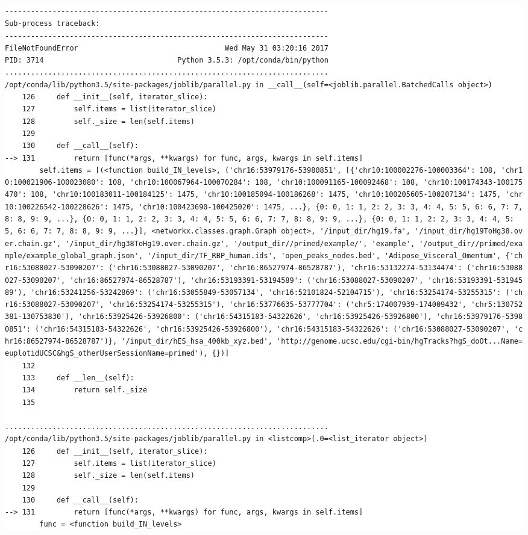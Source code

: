     ---------------------------------------------------------------------------
    Sub-process traceback:
    ---------------------------------------------------------------------------
    FileNotFoundError                                  Wed May 31 03:20:16 2017
    PID: 3714                               Python 3.5.3: /opt/conda/bin/python
    ...........................................................................
    /opt/conda/lib/python3.5/site-packages/joblib/parallel.py in __call__(self=<joblib.parallel.BatchedCalls object>)
        126     def __init__(self, iterator_slice):
        127         self.items = list(iterator_slice)
        128         self._size = len(self.items)
        129 
        130     def __call__(self):
    --> 131         return [func(*args, **kwargs) for func, args, kwargs in self.items]
            self.items = [(<function build_IN_levels>, ('chr16:53979176-53980851', [{'chr10:100002276-100003364': 108, 'chr10:100021906-100023080': 108, 'chr10:100067964-100070284': 108, 'chr10:100091165-100092468': 108, 'chr10:100174343-100175470': 108, 'chr10:100183011-100184125': 1475, 'chr10:100185094-100186268': 1475, 'chr10:100205605-100207134': 1475, 'chr10:100226542-100228626': 1475, 'chr10:100423690-100425020': 1475, ...}, {0: 0, 1: 1, 2: 2, 3: 3, 4: 4, 5: 5, 6: 6, 7: 7, 8: 8, 9: 9, ...}, {0: 0, 1: 1, 2: 2, 3: 3, 4: 4, 5: 5, 6: 6, 7: 7, 8: 8, 9: 9, ...}, {0: 0, 1: 1, 2: 2, 3: 3, 4: 4, 5: 5, 6: 6, 7: 7, 8: 8, 9: 9, ...}], <networkx.classes.graph.Graph object>, '/input_dir/hg19.fa', '/input_dir/hg19ToHg38.over.chain.gz', '/input_dir/hg38ToHg19.over.chain.gz', '/output_dir//primed/example/', 'example', '/output_dir//primed/example/example_global_graph.json', '/input_dir/TF_RBP_human.ids', 'open_peaks_nodes.bed', 'Adipose_Visceral_Omentum', {'chr16:53088027-53090207': ('chr16:53088027-53090207', 'chr16:86527974-86528787'), 'chr16:53132274-53134474': ('chr16:53088027-53090207', 'chr16:86527974-86528787'), 'chr16:53193391-53194589': ('chr16:53088027-53090207', 'chr16:53193391-53194589'), 'chr16:53241256-53242869': ('chr16:53055849-53057134', 'chr16:52101824-52104715'), 'chr16:53254174-53255315': ('chr16:53088027-53090207', 'chr16:53254174-53255315'), 'chr16:53776635-53777704': ('chr5:174007939-174009432', 'chr5:130752381-130753830'), 'chr16:53925426-53926800': ('chr16:54315183-54322626', 'chr16:53925426-53926800'), 'chr16:53979176-53980851': ('chr16:54315183-54322626', 'chr16:53925426-53926800'), 'chr16:54315183-54322626': ('chr16:53088027-53090207', 'chr16:86527974-86528787')}, '/input_dir/hES_hsa_400kb_xyz.bed', 'http://genome.ucsc.edu/cgi-bin/hgTracks?hgS_doOt...Name=euplotidUCSC&hgS_otherUserSessionName=primed'), {})]
        132 
        133     def __len__(self):
        134         return self._size
        135 
    
    ...........................................................................
    /opt/conda/lib/python3.5/site-packages/joblib/parallel.py in <listcomp>(.0=<list_iterator object>)
        126     def __init__(self, iterator_slice):
        127         self.items = list(iterator_slice)
        128         self._size = len(self.items)
        129 
        130     def __call__(self):
    --> 131         return [func(*args, **kwargs) for func, args, kwargs in self.items]
            func = <function build_IN_levels>